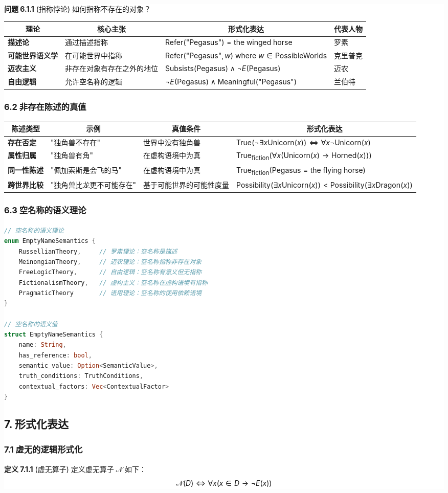 **问题 6.1.1** (指称悖论)
如何指称不存在的对象？

| 理论 | 核心主张 | 形式化表达 | 代表人物 |
|------|---------|-----------|---------|
| **描述论** | 通过描述指称 | $\text{Refer}(\text{"Pegasus"}) = \text{the winged horse}$ | 罗素 |
| **可能世界语义学** | 在可能世界中指称 | $\text{Refer}(\text{"Pegasus"}, w) \text{ where } w \in \text{PossibleWorlds}$ | 克里普克 |
| **迈农主义** | 非存在对象有存在之外的地位 | $\text{Subsists}(\text{Pegasus}) \land \neg E(\text{Pegasus})$ | 迈农 |
| **自由逻辑** | 允许空名称的逻辑 | $\neg E(\text{Pegasus}) \land \text{Meaningful}(\text{"Pegasus"})$ | 兰伯特 |

### 6.2 非存在陈述的真值

| 陈述类型 | 示例 | 真值条件 | 形式化表达 |
|---------|------|---------|-----------|
| **存在否定** | "独角兽不存在" | 世界中没有独角兽 | $\text{True}(\neg \exists x \text{Unicorn}(x)) \iff \forall x \neg \text{Unicorn}(x)$ |
| **属性归属** | "独角兽有角" | 在虚构语境中为真 | $\text{True}_{\text{fiction}}(\forall x (\text{Unicorn}(x) \rightarrow \text{Horned}(x)))$ |
| **同一性陈述** | "佩加索斯是会飞的马" | 在虚构语境中为真 | $\text{True}_{\text{fiction}}(\text{Pegasus} = \text{the flying horse})$ |
| **跨世界比较** | "独角兽比龙更不可能存在" | 基于可能世界的可能性度量 | $\text{Possibility}(\exists x \text{Unicorn}(x)) < \text{Possibility}(\exists x \text{Dragon}(x))$ |

### 6.3 空名称的语义理论

```rust
// 空名称的语义理论
enum EmptyNameSemantics {
    RussellianTheory,     // 罗素理论：空名称是描述
    MeinongianTheory,     // 迈农理论：空名称指称非存在对象
    FreeLogicTheory,      // 自由逻辑：空名称有意义但无指称
    FictionalismTheory,   // 虚构主义：空名称在虚构语境有指称
    PragmaticTheory       // 语用理论：空名称的使用依赖语境
}

// 空名称的语义值
struct EmptyNameSemantics {
    name: String,
    has_reference: bool,
    semantic_value: Option<SemanticValue>,
    truth_conditions: TruthConditions,
    contextual_factors: Vec<ContextualFactor>
}
```

## 7. 形式化表达

### 7.1 虚无的逻辑形式化

**定义 7.1.1** (虚无算子)
定义虚无算子 $\mathcal{N}$ 如下：
$$\mathcal{N}(D) \iff \forall x (x \in D \rightarrow \neg E(x))$$
